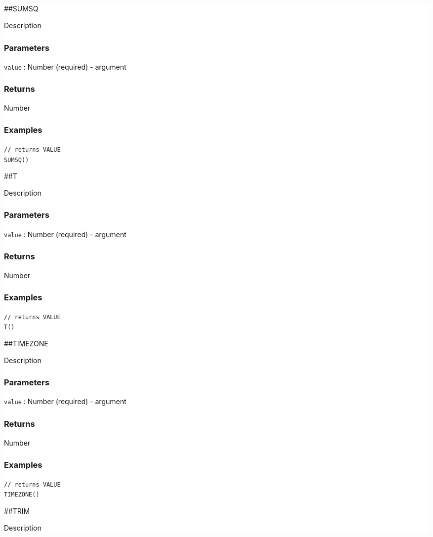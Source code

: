 
##SUMSQ

Description

### Parameters
`value` : Number (required) - argument

### Returns
Number

### Examples
```
// returns VALUE
SUMSQ()
```


##T

Description

### Parameters
`value` : Number (required) - argument

### Returns
Number

### Examples
```
// returns VALUE
T()
```


##TIMEZONE

Description

### Parameters
`value` : Number (required) - argument

### Returns
Number

### Examples
```
// returns VALUE
TIMEZONE()
```


##TRIM

Description
